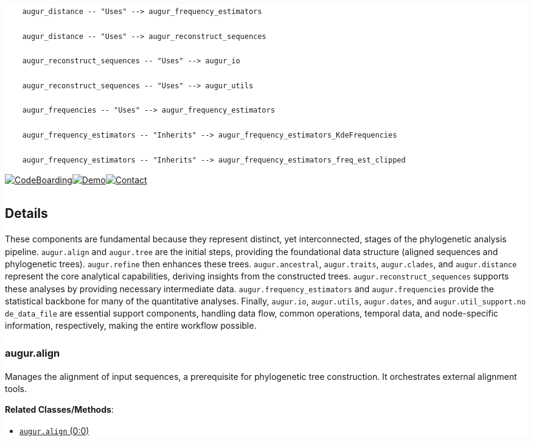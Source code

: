 ```mermaid
    augur_distance -- "Uses" --> augur_frequency_estimators

    augur_distance -- "Uses" --> augur_reconstruct_sequences

    augur_reconstruct_sequences -- "Uses" --> augur_io

    augur_reconstruct_sequences -- "Uses" --> augur_utils

    augur_frequencies -- "Uses" --> augur_frequency_estimators

    augur_frequency_estimators -- "Inherits" --> augur_frequency_estimators_KdeFrequencies

    augur_frequency_estimators -- "Inherits" --> augur_frequency_estimators_freq_est_clipped

```



[![CodeBoarding](https://img.shields.io/badge/Generated%20by-CodeBoarding-9cf?style=flat-square)](https://github.com/CodeBoarding/GeneratedOnBoardings)[![Demo](https://img.shields.io/badge/Try%20our-Demo-blue?style=flat-square)](https://www.codeboarding.org/demo)[![Contact](https://img.shields.io/badge/Contact%20us%20-%20contact@codeboarding.org-lightgrey?style=flat-square)](mailto:contact@codeboarding.org)



## Details



These components are fundamental because they represent distinct, yet interconnected, stages of the phylogenetic analysis pipeline. `augur.align` and `augur.tree` are the initial steps, providing the foundational data structure (aligned sequences and phylogenetic trees). `augur.refine` then enhances these trees. `augur.ancestral`, `augur.traits`, `augur.clades`, and `augur.distance` represent the core analytical capabilities, deriving insights from the constructed trees. `augur.reconstruct_sequences` supports these analyses by providing necessary intermediate data. `augur.frequency_estimators` and `augur.frequencies` provide the statistical backbone for many of the quantitative analyses. Finally, `augur.io`, `augur.utils`, `augur.dates`, and `augur.util_support.node_data_file` are essential support components, handling data flow, common operations, temporal data, and node-specific information, respectively, making the entire workflow possible.



### augur.align

Manages the alignment of input sequences, a prerequisite for phylogenetic tree construction. It orchestrates external alignment tools.





**Related Classes/Methods**:



- <a href="https://github.com/nextstrain/augur/augur/align.py#L0-L0" target="_blank" rel="noopener noreferrer">`augur.align` (0:0)</a>
